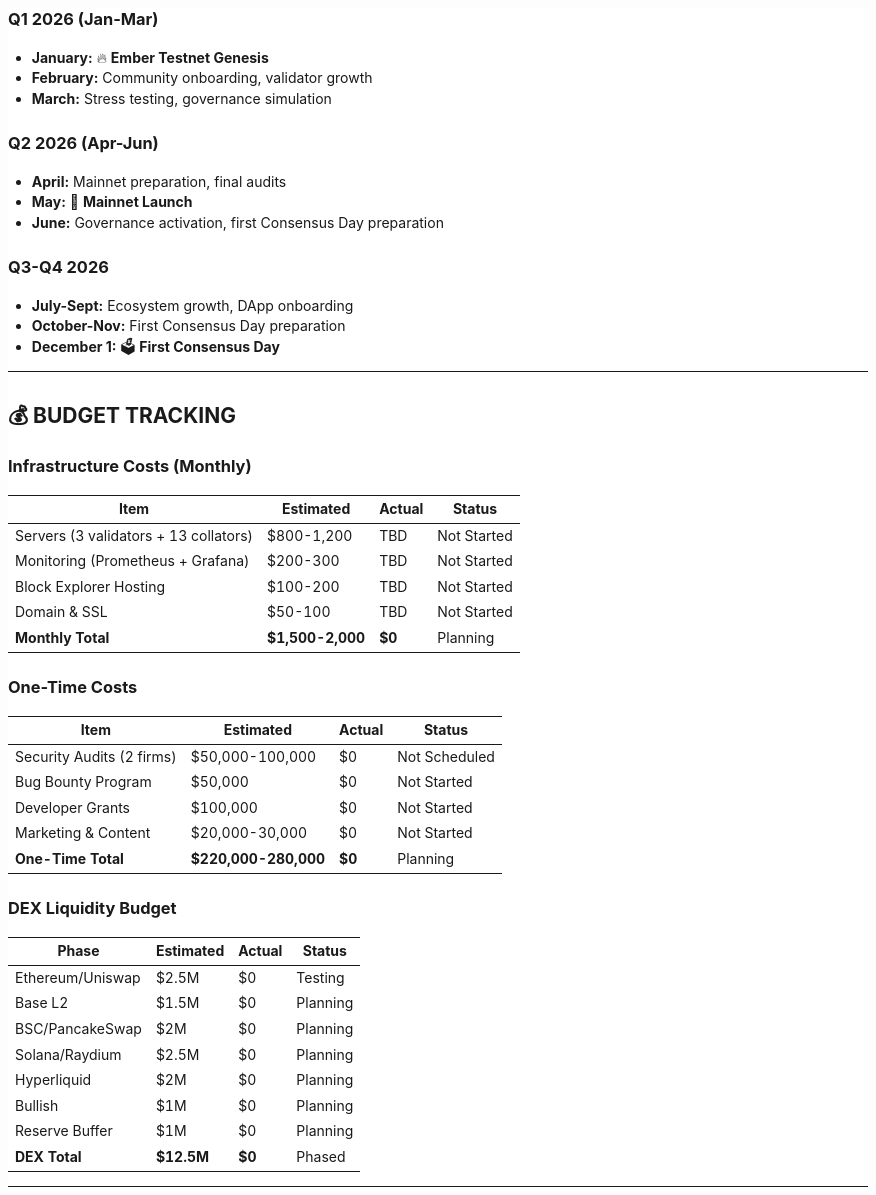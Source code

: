 ### Q1 2026 (Jan-Mar)
- **January:** 🔥 **Ember Testnet Genesis**
- **February:** Community onboarding, validator growth
- **March:** Stress testing, governance simulation

### Q2 2026 (Apr-Jun)
- **April:** Mainnet preparation, final audits
- **May:** 🚀 **Mainnet Launch**
- **June:** Governance activation, first Consensus Day preparation

### Q3-Q4 2026
- **July-Sept:** Ecosystem growth, DApp onboarding
- **October-Nov:** First Consensus Day preparation
- **December 1:** 🗳️ **First Consensus Day**

---

## 💰 BUDGET TRACKING

### Infrastructure Costs (Monthly)
| Item | Estimated | Actual | Status |
|------|-----------|--------|--------|
| Servers (3 validators + 13 collators) | $800-1,200 | TBD | Not Started |
| Monitoring (Prometheus + Grafana) | $200-300 | TBD | Not Started |
| Block Explorer Hosting | $100-200 | TBD | Not Started |
| Domain & SSL | $50-100 | TBD | Not Started |
| **Monthly Total** | **$1,500-2,000** | **$0** | Planning |

### One-Time Costs
| Item | Estimated | Actual | Status |
|------|-----------|--------|--------|
| Security Audits (2 firms) | $50,000-100,000 | $0 | Not Scheduled |
| Bug Bounty Program | $50,000 | $0 | Not Started |
| Developer Grants | $100,000 | $0 | Not Started |
| Marketing & Content | $20,000-30,000 | $0 | Not Started |
| **One-Time Total** | **$220,000-280,000** | **$0** | Planning |

### DEX Liquidity Budget
| Phase | Estimated | Actual | Status |
|-------|-----------|--------|--------|
| Ethereum/Uniswap | $2.5M | $0 | Testing |
| Base L2 | $1.5M | $0 | Planning |
| BSC/PancakeSwap | $2M | $0 | Planning |
| Solana/Raydium | $2.5M | $0 | Planning |
| Hyperliquid | $2M | $0 | Planning |
| Bullish | $1M | $0 | Planning |
| Reserve Buffer | $1M | $0 | Planning |
| **DEX Total** | **$12.5M** | **$0** | Phased |

---